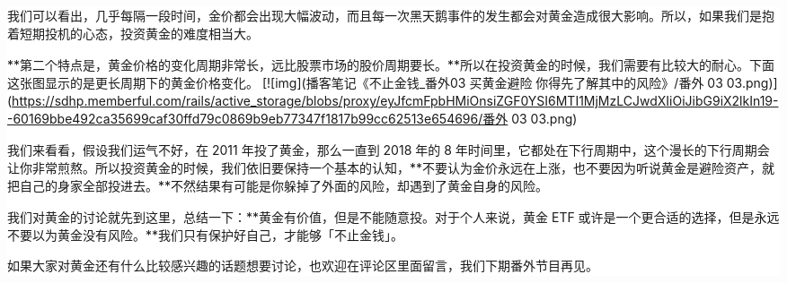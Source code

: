 我们可以看出，几乎每隔一段时间，金价都会出现大幅波动，而且每一次黑天鹅事件的发生都会对黄金造成很大影响。所以，如果我们是抱着短期投机的心态，投资黄金的难度相当大。

**第二个特点是，黄金价格的变化周期非常长，远比股票市场的股价周期要长。**所以在投资黄金的时候，我们需要有比较大的耐心。下面这张图显示的是更长周期下的黄金价格变化。
[![img](播客笔记《不止金钱_番外03 买黄金避险 你得先了解其中的风险》/番外 03 03.png)](https://sdhp.memberful.com/rails/active_storage/blobs/proxy/eyJfcmFpbHMiOnsiZGF0YSI6MTI1MjMzLCJwdXIiOiJibG9iX2lkIn19--60169bbe492ca35699caf30ffd79c0869b9eb77347f1817b99cc62513e654696/番外 03 03.png)

我们来看看，假设我们运气不好，在 2011 年投了黄金，那么一直到 2018 年的 8 年时间里，它都处在下行周期中，这个漫长的下行周期会让你非常煎熬。所以投资黄金的时候，我们依旧要保持一个基本的认知，**不要认为金价永远在上涨，也不要因为听说黄金是避险资产，就把自己的身家全部投进去。**不然结果有可能是你躲掉了外面的风险，却遇到了黄金自身的风险。

我们对黄金的讨论就先到这里，总结一下：**黄金有价值，但是不能随意投。对于个人来说，黄金 ETF 或许是一个更合适的选择，但是永远不要以为黄金没有风险。**我们只有保护好自己，才能够「不止金钱」。

如果大家对黄金还有什么比较感兴趣的话题想要讨论，也欢迎在评论区里面留言，我们下期番外节目再见。